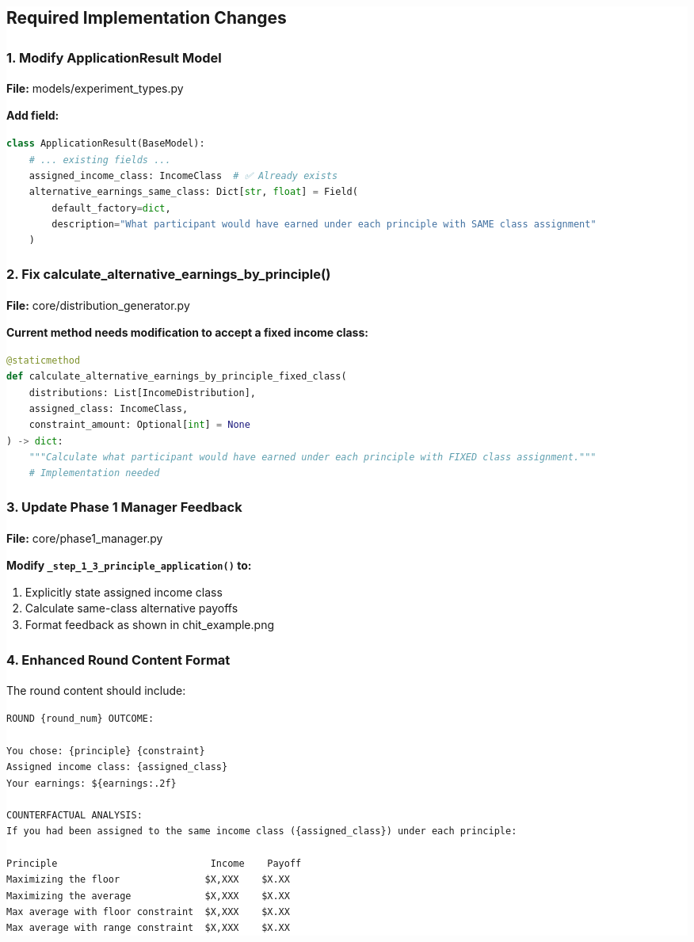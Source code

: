 ## Required Implementation Changes

### 1. Modify ApplicationResult Model
**File:** models/experiment_types.py

**Add field:**
```python
class ApplicationResult(BaseModel):
    # ... existing fields ...
    assigned_income_class: IncomeClass  # ✅ Already exists
    alternative_earnings_same_class: Dict[str, float] = Field(
        default_factory=dict, 
        description="What participant would have earned under each principle with SAME class assignment"
    )
```

### 2. Fix calculate_alternative_earnings_by_principle()
**File:** core/distribution_generator.py

**Current method needs modification to accept a fixed income class:**
```python
@staticmethod
def calculate_alternative_earnings_by_principle_fixed_class(
    distributions: List[IncomeDistribution], 
    assigned_class: IncomeClass,
    constraint_amount: Optional[int] = None
) -> dict:
    """Calculate what participant would have earned under each principle with FIXED class assignment."""
    # Implementation needed
```

### 3. Update Phase 1 Manager Feedback
**File:** core/phase1_manager.py

**Modify `_step_1_3_principle_application()` to:**
1. Explicitly state assigned income class
2. Calculate same-class alternative payoffs
3. Format feedback as shown in chit_example.png

### 4. Enhanced Round Content Format
The round content should include:
```
ROUND {round_num} OUTCOME:

You chose: {principle} {constraint}
Assigned income class: {assigned_class}
Your earnings: ${earnings:.2f}

COUNTERFACTUAL ANALYSIS:
If you had been assigned to the same income class ({assigned_class}) under each principle:

Principle                           Income    Payoff
Maximizing the floor               $X,XXX    $X.XX
Maximizing the average             $X,XXX    $X.XX
Max average with floor constraint  $X,XXX    $X.XX
Max average with range constraint  $X,XXX    $X.XX
```
